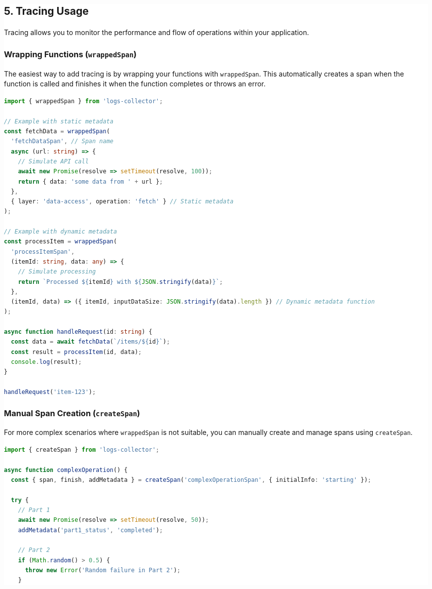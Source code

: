 ## 5. Tracing Usage

Tracing allows you to monitor the performance and flow of operations within your application.

### Wrapping Functions (`wrappedSpan`)

The easiest way to add tracing is by wrapping your functions with `wrappedSpan`. This automatically creates a span when the function is called and finishes it when the function completes or throws an error.

```typescript
import { wrappedSpan } from 'logs-collector';

// Example with static metadata
const fetchData = wrappedSpan(
  'fetchDataSpan', // Span name
  async (url: string) => {
    // Simulate API call
    await new Promise(resolve => setTimeout(resolve, 100));
    return { data: 'some data from ' + url };
  },
  { layer: 'data-access', operation: 'fetch' } // Static metadata
);

// Example with dynamic metadata
const processItem = wrappedSpan(
  'processItemSpan',
  (itemId: string, data: any) => {
    // Simulate processing
    return `Processed ${itemId} with ${JSON.stringify(data)}`;
  },
  (itemId, data) => ({ itemId, inputDataSize: JSON.stringify(data).length }) // Dynamic metadata function
);

async function handleRequest(id: string) {
  const data = await fetchData(`/items/${id}`);
  const result = processItem(id, data);
  console.log(result);
}

handleRequest('item-123');
```

### Manual Span Creation (`createSpan`)

For more complex scenarios where `wrappedSpan` is not suitable, you can manually create and manage spans using `createSpan`.

```typescript
import { createSpan } from 'logs-collector';

async function complexOperation() {
  const { span, finish, addMetadata } = createSpan('complexOperationSpan', { initialInfo: 'starting' });

  try {
    // Part 1
    await new Promise(resolve => setTimeout(resolve, 50));
    addMetadata('part1_status', 'completed');

    // Part 2
    if (Math.random() > 0.5) {
      throw new Error('Random failure in Part 2');
    }
```